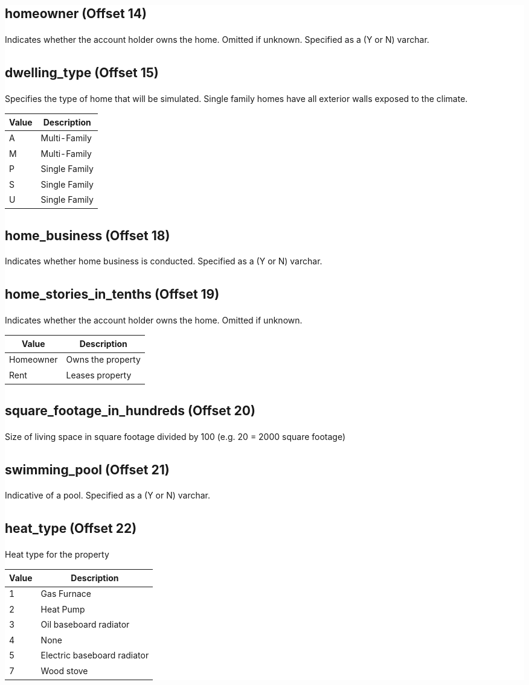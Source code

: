 ## homeowner (Offset 14)

Indicates whether the account holder owns the home. Omitted if unknown. Specified as a (Y or N) varchar.

## dwelling_type (Offset 15)

Specifies the type of home that will be simulated. Single family homes have all exterior walls exposed to the climate. 

| Value | Description | 
| ----- | ----------- |
| A | Multi-Family |
| M | Multi-Family | 
| P | Single Family | 
| S | Single Family |
| U | Single Family |


## home_business (Offset 18)

Indicates whether home business is conducted. Specified as a (Y or N) varchar.

## home_stories_in_tenths (Offset 19)

Indicates whether the account holder owns the home. Omitted if unknown.

| Value | Description | 
| ----- | ----------- |
| Homeowner | Owns the property | 
| Rent | Leases property | 

## square_footage_in_hundreds (Offset 20)

Size of living space in square footage divided by 100 (e.g. 20 = 2000 square footage)

## swimming_pool (Offset 21)
Indicative of a pool. Specified as a (Y or N) varchar.

## heat_type (Offset 22)

Heat type for the property

| Value | Description | 
| ----- | ----------- |
| 1 | Gas Furnace | 
| 2 | Heat Pump |
| 3 | Oil baseboard radiator | 
| 4 | None |
| 5 | Electric baseboard radiator |
| 7 | Wood stove |
